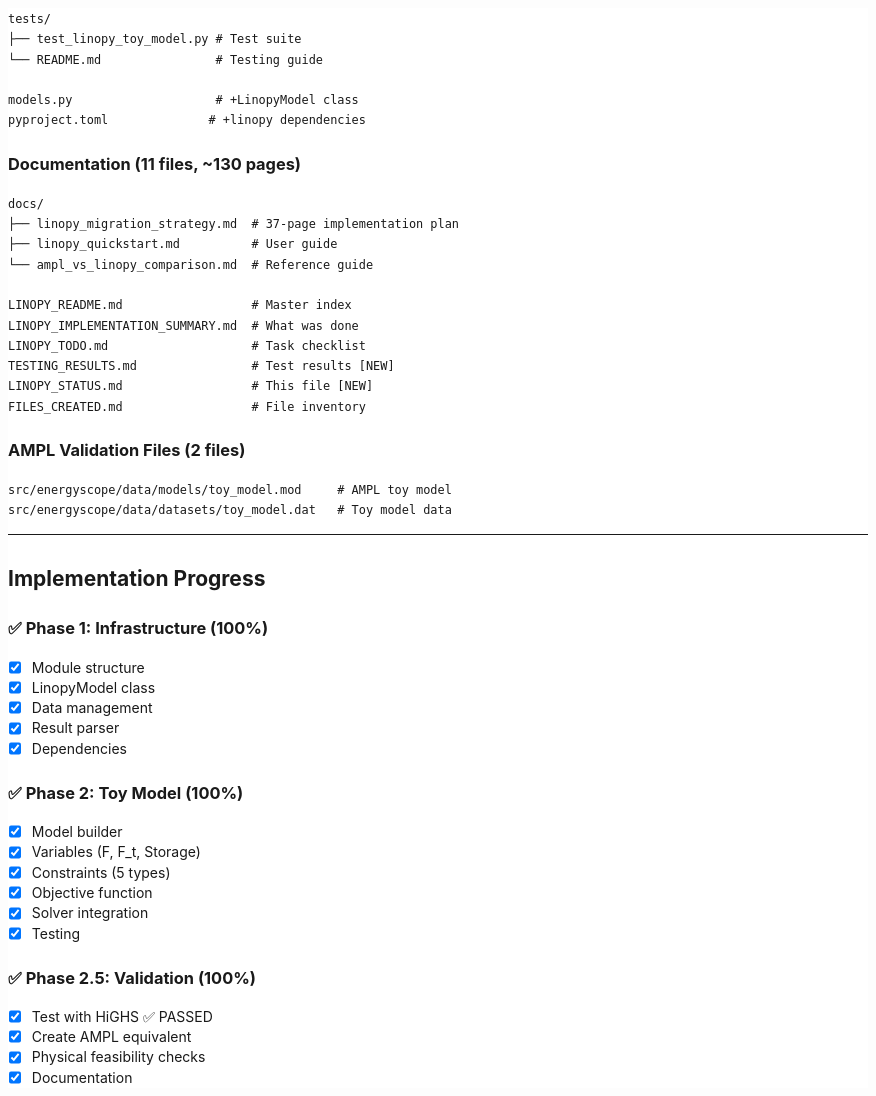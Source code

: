 ```
tests/
├── test_linopy_toy_model.py # Test suite
└── README.md                # Testing guide

models.py                    # +LinopyModel class
pyproject.toml              # +linopy dependencies
```

### Documentation (11 files, ~130 pages)
```
docs/
├── linopy_migration_strategy.md  # 37-page implementation plan
├── linopy_quickstart.md          # User guide
└── ampl_vs_linopy_comparison.md  # Reference guide

LINOPY_README.md                  # Master index
LINOPY_IMPLEMENTATION_SUMMARY.md  # What was done
LINOPY_TODO.md                    # Task checklist
TESTING_RESULTS.md                # Test results [NEW]
LINOPY_STATUS.md                  # This file [NEW]
FILES_CREATED.md                  # File inventory
```

### AMPL Validation Files (2 files)
```
src/energyscope/data/models/toy_model.mod     # AMPL toy model
src/energyscope/data/datasets/toy_model.dat   # Toy model data
```

---

## Implementation Progress

### ✅ Phase 1: Infrastructure (100%)
- [x] Module structure
- [x] LinopyModel class
- [x] Data management
- [x] Result parser
- [x] Dependencies

### ✅ Phase 2: Toy Model (100%)
- [x] Model builder
- [x] Variables (F, F_t, Storage)
- [x] Constraints (5 types)
- [x] Objective function
- [x] Solver integration
- [x] Testing

### ✅ Phase 2.5: Validation (100%)
- [x] Test with HiGHS ✅ PASSED
- [x] Create AMPL equivalent
- [x] Physical feasibility checks
- [x] Documentation
